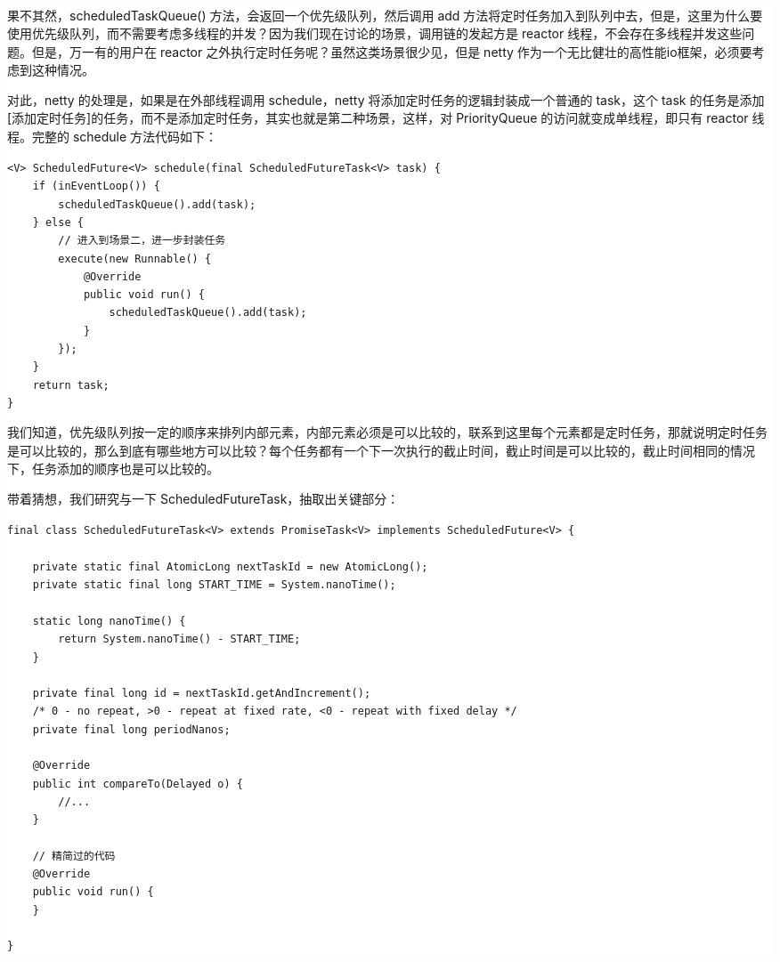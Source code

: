 果不其然，scheduledTaskQueue() 方法，会返回一个优先级队列，然后调用 add 方法将定时任务加入到队列中去，但是，这里为什么要使用优先级队列，而不需要考虑多线程的并发？因为我们现在讨论的场景，调用链的发起方是 reactor 线程，不会存在多线程并发这些问题。但是，万一有的用户在 reactor 之外执行定时任务呢？虽然这类场景很少见，但是 netty 作为一个无比健壮的高性能io框架，必须要考虑到这种情况。

对此，netty 的处理是，如果是在外部线程调用 schedule，netty 将添加定时任务的逻辑封装成一个普通的 task，这个 task 的任务是添加[添加定时任务]的任务，而不是添加定时任务，其实也就是第二种场景，这样，对 PriorityQueue 的访问就变成单线程，即只有 reactor 线程。完整的 schedule 方法代码如下：

```java{.line-numbers}
<V> ScheduledFuture<V> schedule(final ScheduledFutureTask<V> task) {
    if (inEventLoop()) {
        scheduledTaskQueue().add(task);
    } else {
        // 进入到场景二，进一步封装任务
        execute(new Runnable() {
            @Override
            public void run() {
                scheduledTaskQueue().add(task);
            }
        });
    }
    return task;
} 
```

我们知道，优先级队列按一定的顺序来排列内部元素，内部元素必须是可以比较的，联系到这里每个元素都是定时任务，那就说明定时任务是可以比较的，那么到底有哪些地方可以比较？每个任务都有一个下一次执行的截止时间，截止时间是可以比较的，截止时间相同的情况下，任务添加的顺序也是可以比较的。

带着猜想，我们研究与一下 ScheduledFutureTask，抽取出关键部分：

```java{.line-numbers}
final class ScheduledFutureTask<V> extends PromiseTask<V> implements ScheduledFuture<V> {
    
    private static final AtomicLong nextTaskId = new AtomicLong();
    private static final long START_TIME = System.nanoTime();

    static long nanoTime() {
        return System.nanoTime() - START_TIME;
    }

    private final long id = nextTaskId.getAndIncrement();
    /* 0 - no repeat, >0 - repeat at fixed rate, <0 - repeat with fixed delay */
    private final long periodNanos;

    @Override
    public int compareTo(Delayed o) {
        //...
    }

    // 精简过的代码
    @Override
    public void run() {
    }

}
```
